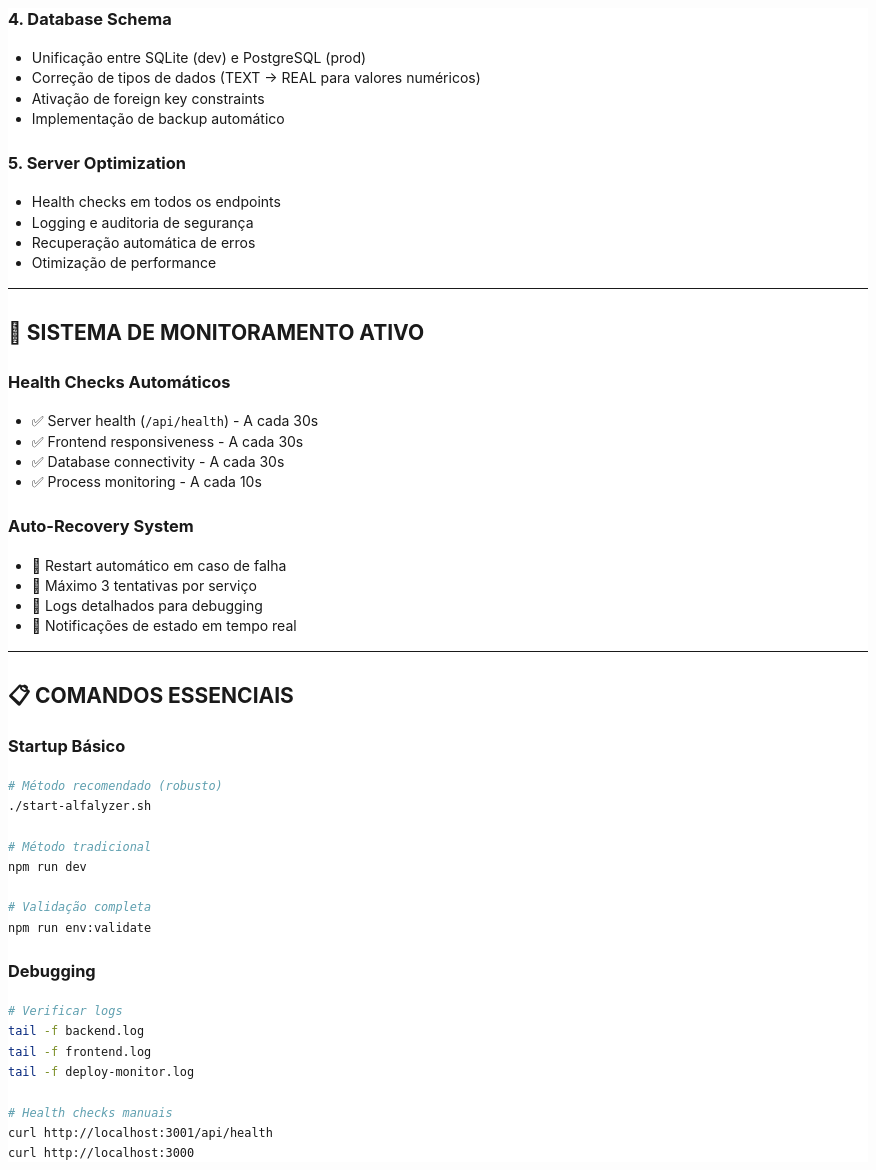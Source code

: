 ### **4. Database Schema**
- Unificação entre SQLite (dev) e PostgreSQL (prod)
- Correção de tipos de dados (TEXT → REAL para valores numéricos)
- Ativação de foreign key constraints
- Implementação de backup automático

### **5. Server Optimization**
- Health checks em todos os endpoints
- Logging e auditoria de segurança
- Recuperação automática de erros
- Otimização de performance

---

## 🔄 SISTEMA DE MONITORAMENTO ATIVO

### **Health Checks Automáticos**
- ✅ Server health (`/api/health`) - A cada 30s
- ✅ Frontend responsiveness - A cada 30s
- ✅ Database connectivity - A cada 30s
- ✅ Process monitoring - A cada 10s

### **Auto-Recovery System**
- 🔄 Restart automático em caso de falha
- 🔄 Máximo 3 tentativas por serviço
- 🔄 Logs detalhados para debugging
- 🔄 Notificações de estado em tempo real

---

## 📋 COMANDOS ESSENCIAIS

### **Startup Básico**
```bash
# Método recomendado (robusto)
./start-alfalyzer.sh

# Método tradicional
npm run dev

# Validação completa
npm run env:validate
```

### **Debugging**
```bash
# Verificar logs
tail -f backend.log
tail -f frontend.log
tail -f deploy-monitor.log

# Health checks manuais
curl http://localhost:3001/api/health
curl http://localhost:3000
```
